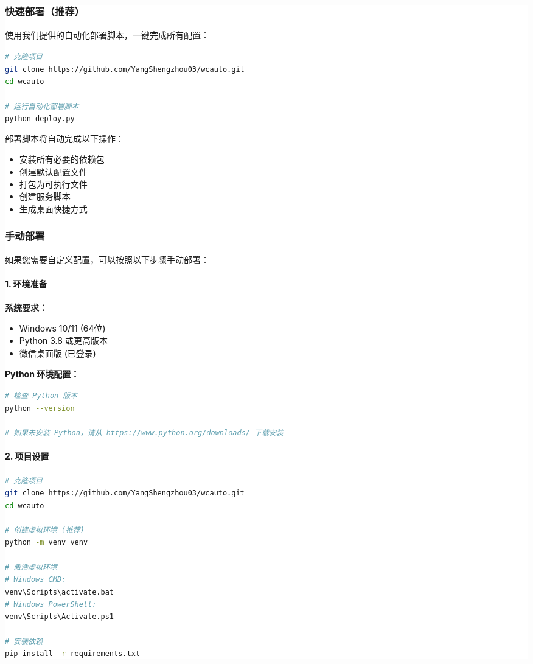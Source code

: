 ### 快速部署（推荐）

使用我们提供的自动化部署脚本，一键完成所有配置：

```bash
# 克隆项目
git clone https://github.com/YangShengzhou03/wcauto.git
cd wcauto

# 运行自动化部署脚本
python deploy.py
```

部署脚本将自动完成以下操作：
- 安装所有必要的依赖包
- 创建默认配置文件
- 打包为可执行文件
- 创建服务脚本
- 生成桌面快捷方式

### 手动部署

如果您需要自定义配置，可以按照以下步骤手动部署：

#### 1. 环境准备

**系统要求：**
- Windows 10/11 (64位)
- Python 3.8 或更高版本
- 微信桌面版 (已登录)

**Python 环境配置：**
```bash
# 检查 Python 版本
python --version

# 如果未安装 Python，请从 https://www.python.org/downloads/ 下载安装
```

#### 2. 项目设置

```bash
# 克隆项目
git clone https://github.com/YangShengzhou03/wcauto.git
cd wcauto

# 创建虚拟环境 (推荐)
python -m venv venv

# 激活虚拟环境
# Windows CMD:
venv\Scripts\activate.bat
# Windows PowerShell:
venv\Scripts\Activate.ps1

# 安装依赖
pip install -r requirements.txt
```
